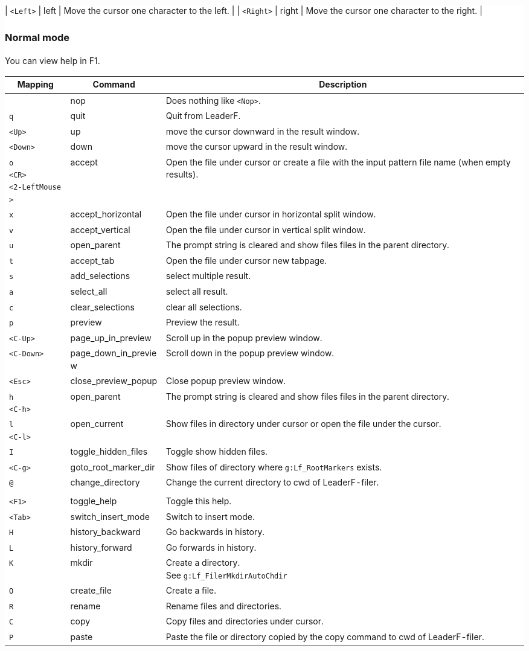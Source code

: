 | `<Left>`                    | left                      | Move the cursor one character to the left.                                                              |
| `<Right>`                   | right                     | Move the cursor one character to the right.                                                             |


### Normal mode

You can view help in F1.

| Mapping                              | Command              | Description                                                                                        |
|--------------------------------------|----------------------|----------------------------------------------------------------------------------------------------|
|                                      | nop                  | Does nothing like `<Nop>`.                                                                         |
| `q`                                  | quit                 | Quit from LeaderF.                                                                                 |
| `<Up>`                               | up                   | move the cursor downward in the result window.                                                     |
| `<Down>`                             | down                 | move the cursor upward in the result window.                                                       |
| `o` <br> `<CR>` <br> `<2-LeftMouse>` | accept               | Open the file under cursor or create a file with the input pattern file name (when empty results). |
| `x`                                  | accept_horizontal    | Open the file under cursor in horizontal split window.                                             |
| `v`                                  | accept_vertical      | Open the file under cursor in vertical split window.                                               |
| `u`                                  | open_parent          | The prompt string is cleared and show files files in the parent directory.                         |
| `t`                                  | accept_tab           | Open the file under cursor new tabpage.                                                            |
| `s`                                  | add_selections       | select multiple result.                                                                            |
| `a`                                  | select_all           | select all result.                                                                                 |
| `c`                                  | clear_selections     | clear all selections.                                                                              |
| `p`                                  | preview              | Preview the result.                                                                                |
| `<C-Up>`                             | page_up_in_preview   | Scroll up in the popup preview window.                                                             |
| `<C-Down>`                           | page_down_in_preview | Scroll down in the popup preview window.                                                           |
| `<Esc>`                              | close_preview_popup  | Close popup preview window.                                                                        |
| `h` <br> `<C-h>`                     | open_parent          | The prompt string is cleared and show files files in the parent directory.                         |
| `l` <br> `<C-l>`                     | open_current         | Show files in directory under cursor or open the file under the cursor.                            |
| `I`                                  | toggle_hidden_files  | Toggle show hidden files.                                                                          |
| `<C-g>`                              | goto_root_marker_dir | Show files of directory where `g:Lf_RootMarkers` exists.                                           |
| `@`                                  | change_directory     | Change the current directory to cwd of LeaderF-filer.                                              |
|                                      |                      |                                                                                                    |
| `<F1>`                               | toggle_help          | Toggle this help.                                                                                  |
| `<Tab>`                              | switch_insert_mode   | Switch to insert mode.                                                                             |
| `H`                                  | history_backward     | Go backwards in history.                                                                           |
| `L`                                  | history_forward      | Go forwards in history.                                                                            |
| `K`                                  | mkdir                | Create a directory.<br> See `g:Lf_FilerMkdirAutoChdir`                                             |
| `O`                                  | create_file          | Create a file.                                                                                     |
| `R`                                  | rename               | Rename files and directories.                                                                      |
| `C`                                  | copy                 | Copy files and directories under cursor.                                                           |
| `P`                                  | paste                | Paste the file or directory copied by the copy command to cwd of LeaderF-filer.                    |